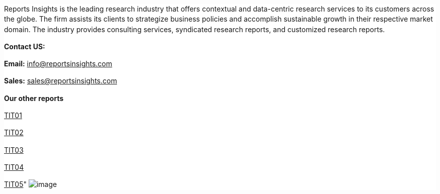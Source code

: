 Reports Insights is the leading research industry that offers contextual and data-centric research services to its customers across the globe. The firm assists its clients to strategize business policies and accomplish sustainable growth in their respective market domain. The industry provides consulting services, syndicated research reports, and customized research reports.

<strong>Contact US:</strong>

<p class=""""><b>Email:</b> <a href=mailto:info@reportsinsights.com>info@reportsinsights.com</a></p>
<p class=""""><b>Sales:</b> <a href=mailto:sales@reportsinsights.com>sales@reportsinsights.com</a></p>

<strong>Our other reports</strong>

<a href=LIN01>TIT01</a>

<a href=LIN02>TIT02</a>

<a href=LIN03>TIT03</a>

<a href=LIN04>TIT04</a>

<a href=LIN05>TIT05</a>"
![image](https://github.com/user-attachments/assets/f4d6cd82-8f41-44ef-aa31-70a38b430db1)
